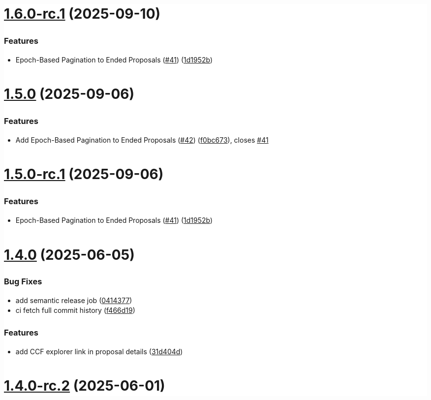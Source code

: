 # [1.6.0-rc.1](https://github.com/qubic/proposals-frontend/compare/v1.5.0...v1.6.0-rc.1) (2025-09-10)


### Features

* Epoch-Based Pagination to Ended Proposals ([#41](https://github.com/qubic/proposals-frontend/issues/41)) ([1d1952b](https://github.com/qubic/proposals-frontend/commit/1d1952b41acafbb9765c4cc15a1f0207181d9605))

# [1.5.0](https://github.com/qubic/proposals-frontend/compare/v1.4.0...v1.5.0) (2025-09-06)


### Features

* Add Epoch-Based Pagination to Ended Proposals ([#42](https://github.com/qubic/proposals-frontend/issues/42)) ([f0bc673](https://github.com/qubic/proposals-frontend/commit/f0bc673257ce933a2f99d44f030489814a3a4c17)), closes [#41](https://github.com/qubic/proposals-frontend/issues/41)

# [1.5.0-rc.1](https://github.com/qubic/proposals-frontend/compare/v1.4.0...v1.5.0-rc.1) (2025-09-06)


### Features

* Epoch-Based Pagination to Ended Proposals ([#41](https://github.com/qubic/proposals-frontend/issues/41)) ([1d1952b](https://github.com/qubic/proposals-frontend/commit/1d1952b41acafbb9765c4cc15a1f0207181d9605))

# [1.4.0](https://github.com/qubic/proposals-frontend/compare/v1.3.1...v1.4.0) (2025-06-05)


### Bug Fixes

* add semantic release job ([0414377](https://github.com/qubic/proposals-frontend/commit/04143777eedc2719a67786f1a2b1042d4eaef879))
* ci fetch full commit history ([f466d19](https://github.com/qubic/proposals-frontend/commit/f466d19aa464894fa9b55f42cc7a4ee43c9cbcf0))


### Features

* add CCF explorer link in proposal details ([31d404d](https://github.com/qubic/proposals-frontend/commit/31d404d945386f6901822b0189042d15bd7d80f7))

# [1.4.0-rc.2](https://github.com/qubic/proposals-frontend/compare/v1.4.0-rc.1...v1.4.0-rc.2) (2025-06-01)
